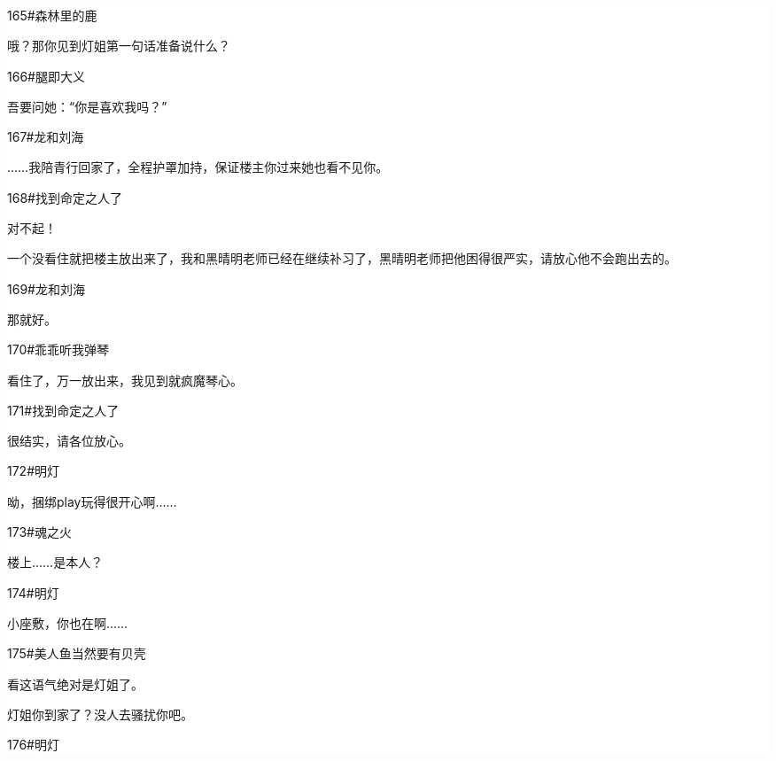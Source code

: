 

165#森林里的鹿

哦？那你见到灯姐第一句话准备说什么？



166#腿即大义

吾要问她：“你是喜欢我吗？”



167#龙和刘海

……我陪青行回家了，全程护罩加持，保证楼主你过来她也看不见你。



168#找到命定之人了

对不起！

一个没看住就把楼主放出来了，我和黑晴明老师已经在继续补习了，黑晴明老师把他困得很严实，请放心他不会跑出去的。



169#龙和刘海

那就好。



170#乖乖听我弹琴

看住了，万一放出来，我见到就疯魔琴心。



171#找到命定之人了

很结实，请各位放心。



172#明灯

呦，捆绑play玩得很开心啊……



173#魂之火

楼上……是本人？



174#明灯

小座敷，你也在啊……



175#美人鱼当然要有贝壳

看这语气绝对是灯姐了。

灯姐你到家了？没人去骚扰你吧。



176#明灯
